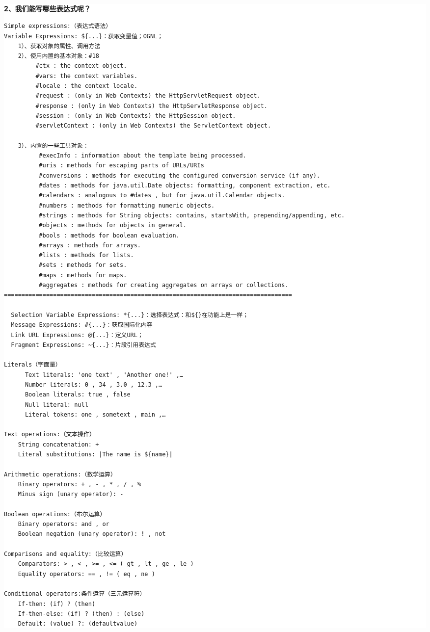 **2、我们能写哪些表达式呢？**

```
Simple expressions:（表达式语法）
Variable Expressions: ${...}：获取变量值；OGNL；
    1）、获取对象的属性、调用方法
    2）、使用内置的基本对象：#18
         #ctx : the context object.
         #vars: the context variables.
         #locale : the context locale.
         #request : (only in Web Contexts) the HttpServletRequest object.
         #response : (only in Web Contexts) the HttpServletResponse object.
         #session : (only in Web Contexts) the HttpSession object.
         #servletContext : (only in Web Contexts) the ServletContext object.

    3）、内置的一些工具对象：
　　　　　　#execInfo : information about the template being processed.
　　　　　　#uris : methods for escaping parts of URLs/URIs
　　　　　　#conversions : methods for executing the configured conversion service (if any).
　　　　　　#dates : methods for java.util.Date objects: formatting, component extraction, etc.
　　　　　　#calendars : analogous to #dates , but for java.util.Calendar objects.
　　　　　　#numbers : methods for formatting numeric objects.
　　　　　　#strings : methods for String objects: contains, startsWith, prepending/appending, etc.
　　　　　　#objects : methods for objects in general.
　　　　　　#bools : methods for boolean evaluation.
　　　　　　#arrays : methods for arrays.
　　　　　　#lists : methods for lists.
　　　　　　#sets : methods for sets.
　　　　　　#maps : methods for maps.
　　　　　　#aggregates : methods for creating aggregates on arrays or collections.
==================================================================================

  Selection Variable Expressions: *{...}：选择表达式：和${}在功能上是一样；
  Message Expressions: #{...}：获取国际化内容
  Link URL Expressions: @{...}：定义URL；
  Fragment Expressions: ~{...}：片段引用表达式

Literals（字面量）
      Text literals: 'one text' , 'Another one!' ,…
      Number literals: 0 , 34 , 3.0 , 12.3 ,…
      Boolean literals: true , false
      Null literal: null
      Literal tokens: one , sometext , main ,…
      
Text operations:（文本操作）
    String concatenation: +
    Literal substitutions: |The name is ${name}|
    
Arithmetic operations:（数学运算）
    Binary operators: + , - , * , / , %
    Minus sign (unary operator): -
    
Boolean operations:（布尔运算）
    Binary operators: and , or
    Boolean negation (unary operator): ! , not
    
Comparisons and equality:（比较运算）
    Comparators: > , < , >= , <= ( gt , lt , ge , le )
    Equality operators: == , != ( eq , ne )
    
Conditional operators:条件运算（三元运算符）
    If-then: (if) ? (then)
    If-then-else: (if) ? (then) : (else)
    Default: (value) ?: (defaultvalue)
```